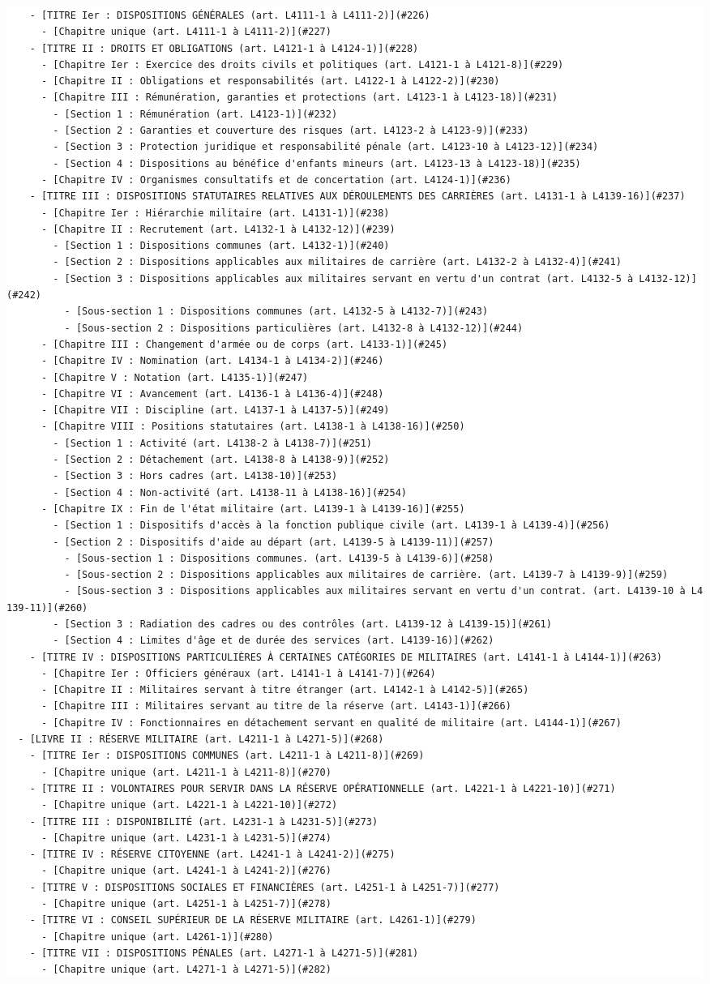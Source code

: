         - [TITRE Ier : DISPOSITIONS GÉNÉRALES (art. L4111-1 à L4111-2)](#226)
          - [Chapitre unique (art. L4111-1 à L4111-2)](#227)
        - [TITRE II : DROITS ET OBLIGATIONS (art. L4121-1 à L4124-1)](#228)
          - [Chapitre Ier : Exercice des droits civils et politiques (art. L4121-1 à L4121-8)](#229)
          - [Chapitre II : Obligations et responsabilités (art. L4122-1 à L4122-2)](#230)
          - [Chapitre III : Rémunération, garanties et protections (art. L4123-1 à L4123-18)](#231)
            - [Section 1 : Rémunération (art. L4123-1)](#232)
            - [Section 2 : Garanties et couverture des risques (art. L4123-2 à L4123-9)](#233)
            - [Section 3 : Protection juridique et responsabilité pénale (art. L4123-10 à L4123-12)](#234)
            - [Section 4 : Dispositions au bénéfice d'enfants mineurs (art. L4123-13 à L4123-18)](#235)
          - [Chapitre IV : Organismes consultatifs et de concertation (art. L4124-1)](#236)
        - [TITRE III : DISPOSITIONS STATUTAIRES RELATIVES AUX DÉROULEMENTS DES CARRIÈRES (art. L4131-1 à L4139-16)](#237)
          - [Chapitre Ier : Hiérarchie militaire (art. L4131-1)](#238)
          - [Chapitre II : Recrutement (art. L4132-1 à L4132-12)](#239)
            - [Section 1 : Dispositions communes (art. L4132-1)](#240)
            - [Section 2 : Dispositions applicables aux militaires de carrière (art. L4132-2 à L4132-4)](#241)
            - [Section 3 : Dispositions applicables aux militaires servant en vertu d'un contrat (art. L4132-5 à L4132-12)](#242)
              - [Sous-section 1 : Dispositions communes (art. L4132-5 à L4132-7)](#243)
              - [Sous-section 2 : Dispositions particulières (art. L4132-8 à L4132-12)](#244)
          - [Chapitre III : Changement d'armée ou de corps (art. L4133-1)](#245)
          - [Chapitre IV : Nomination (art. L4134-1 à L4134-2)](#246)
          - [Chapitre V : Notation (art. L4135-1)](#247)
          - [Chapitre VI : Avancement (art. L4136-1 à L4136-4)](#248)
          - [Chapitre VII : Discipline (art. L4137-1 à L4137-5)](#249)
          - [Chapitre VIII : Positions statutaires (art. L4138-1 à L4138-16)](#250)
            - [Section 1 : Activité (art. L4138-2 à L4138-7)](#251)
            - [Section 2 : Détachement (art. L4138-8 à L4138-9)](#252)
            - [Section 3 : Hors cadres (art. L4138-10)](#253)
            - [Section 4 : Non-activité (art. L4138-11 à L4138-16)](#254)
          - [Chapitre IX : Fin de l'état militaire (art. L4139-1 à L4139-16)](#255)
            - [Section 1 : Dispositifs d'accès à la fonction publique civile (art. L4139-1 à L4139-4)](#256)
            - [Section 2 : Dispositifs d'aide au départ (art. L4139-5 à L4139-11)](#257)
              - [Sous-section 1 : Dispositions communes. (art. L4139-5 à L4139-6)](#258)
              - [Sous-section 2 : Dispositions applicables aux militaires de carrière. (art. L4139-7 à L4139-9)](#259)
              - [Sous-section 3 : Dispositions applicables aux militaires servant en vertu d'un contrat. (art. L4139-10 à L4139-11)](#260)
            - [Section 3 : Radiation des cadres ou des contrôles (art. L4139-12 à L4139-15)](#261)
            - [Section 4 : Limites d'âge et de durée des services (art. L4139-16)](#262)
        - [TITRE IV : DISPOSITIONS PARTICULIÈRES À CERTAINES CATÉGORIES DE MILITAIRES (art. L4141-1 à L4144-1)](#263)
          - [Chapitre Ier : Officiers généraux (art. L4141-1 à L4141-7)](#264)
          - [Chapitre II : Militaires servant à titre étranger (art. L4142-1 à L4142-5)](#265)
          - [Chapitre III : Militaires servant au titre de la réserve (art. L4143-1)](#266)
          - [Chapitre IV : Fonctionnaires en détachement servant en qualité de militaire (art. L4144-1)](#267)
      - [LIVRE II : RÉSERVE MILITAIRE (art. L4211-1 à L4271-5)](#268)
        - [TITRE Ier : DISPOSITIONS COMMUNES (art. L4211-1 à L4211-8)](#269)
          - [Chapitre unique (art. L4211-1 à L4211-8)](#270)
        - [TITRE II : VOLONTAIRES POUR SERVIR DANS LA RÉSERVE OPÉRATIONNELLE (art. L4221-1 à L4221-10)](#271)
          - [Chapitre unique (art. L4221-1 à L4221-10)](#272)
        - [TITRE III : DISPONIBILITÉ (art. L4231-1 à L4231-5)](#273)
          - [Chapitre unique (art. L4231-1 à L4231-5)](#274)
        - [TITRE IV : RÉSERVE CITOYENNE (art. L4241-1 à L4241-2)](#275)
          - [Chapitre unique (art. L4241-1 à L4241-2)](#276)
        - [TITRE V : DISPOSITIONS SOCIALES ET FINANCIÈRES (art. L4251-1 à L4251-7)](#277)
          - [Chapitre unique (art. L4251-1 à L4251-7)](#278)
        - [TITRE VI : CONSEIL SUPÉRIEUR DE LA RÉSERVE MILITAIRE (art. L4261-1)](#279)
          - [Chapitre unique (art. L4261-1)](#280)
        - [TITRE VII : DISPOSITIONS PÉNALES (art. L4271-1 à L4271-5)](#281)
          - [Chapitre unique (art. L4271-1 à L4271-5)](#282)